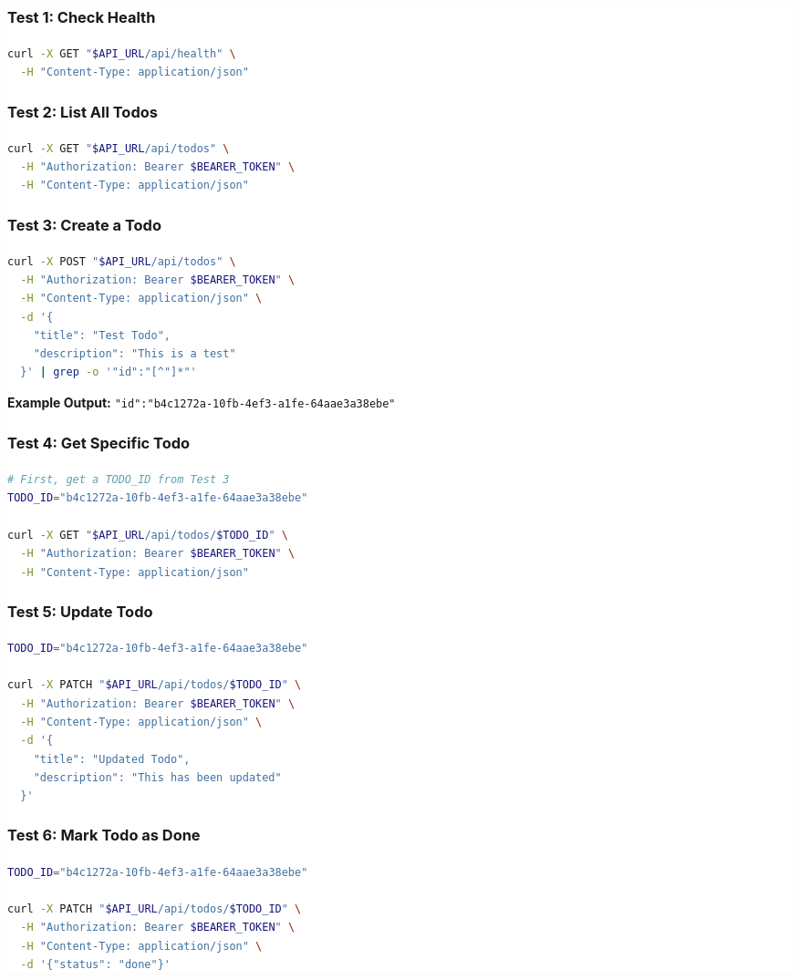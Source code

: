 ### Test 1: Check Health
```bash
curl -X GET "$API_URL/api/health" \
  -H "Content-Type: application/json"
```

### Test 2: List All Todos
```bash
curl -X GET "$API_URL/api/todos" \
  -H "Authorization: Bearer $BEARER_TOKEN" \
  -H "Content-Type: application/json"
```

### Test 3: Create a Todo
```bash
curl -X POST "$API_URL/api/todos" \
  -H "Authorization: Bearer $BEARER_TOKEN" \
  -H "Content-Type: application/json" \
  -d '{
    "title": "Test Todo",
    "description": "This is a test"
  }' | grep -o '"id":"[^"]*"'
```

**Example Output:** `"id":"b4c1272a-10fb-4ef3-a1fe-64aae3a38ebe"`

### Test 4: Get Specific Todo
```bash
# First, get a TODO_ID from Test 3
TODO_ID="b4c1272a-10fb-4ef3-a1fe-64aae3a38ebe"

curl -X GET "$API_URL/api/todos/$TODO_ID" \
  -H "Authorization: Bearer $BEARER_TOKEN" \
  -H "Content-Type: application/json"
```

### Test 5: Update Todo
```bash
TODO_ID="b4c1272a-10fb-4ef3-a1fe-64aae3a38ebe"

curl -X PATCH "$API_URL/api/todos/$TODO_ID" \
  -H "Authorization: Bearer $BEARER_TOKEN" \
  -H "Content-Type: application/json" \
  -d '{
    "title": "Updated Todo",
    "description": "This has been updated"
  }'
```

### Test 6: Mark Todo as Done
```bash
TODO_ID="b4c1272a-10fb-4ef3-a1fe-64aae3a38ebe"

curl -X PATCH "$API_URL/api/todos/$TODO_ID" \
  -H "Authorization: Bearer $BEARER_TOKEN" \
  -H "Content-Type: application/json" \
  -d '{"status": "done"}'
```
